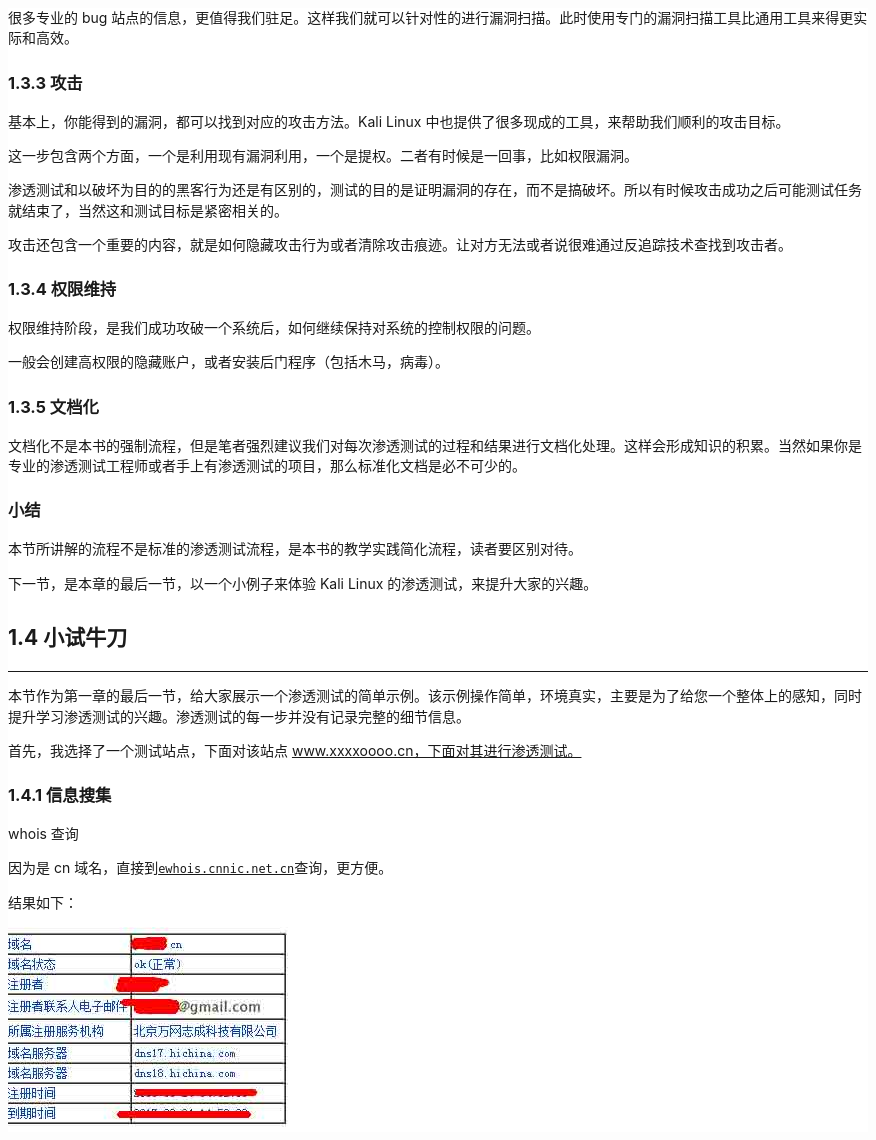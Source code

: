 很多专业的 bug 站点的信息，更值得我们驻足。这样我们就可以针对性的进行漏洞扫描。此时使用专门的漏洞扫描工具比通用工具来得更实际和高效。

### 1.3.3 攻击

基本上，你能得到的漏洞，都可以找到对应的攻击方法。Kali Linux 中也提供了很多现成的工具，来帮助我们顺利的攻击目标。

这一步包含两个方面，一个是利用现有漏洞利用，一个是提权。二者有时候是一回事，比如权限漏洞。

渗透测试和以破坏为目的的黑客行为还是有区别的，测试的目的是证明漏洞的存在，而不是搞破坏。所以有时候攻击成功之后可能测试任务就结束了，当然这和测试目标是紧密相关的。

攻击还包含一个重要的内容，就是如何隐藏攻击行为或者清除攻击痕迹。让对方无法或者说很难通过反追踪技术查找到攻击者。

### 1.3.4 权限维持

权限维持阶段，是我们成功攻破一个系统后，如何继续保持对系统的控制权限的问题。

一般会创建高权限的隐藏账户，或者安装后门程序（包括木马，病毒）。

### 1.3.5 文档化

文档化不是本书的强制流程，但是笔者强烈建议我们对每次渗透测试的过程和结果进行文档化处理。这样会形成知识的积累。当然如果你是专业的渗透测试工程师或者手上有渗透测试的项目，那么标准化文档是必不可少的。

### 小结

本节所讲解的流程不是标准的渗透测试流程，是本书的教学实践简化流程，读者要区别对待。

下一节，是本章的最后一节，以一个小例子来体验 Kali Linux 的渗透测试，来提升大家的兴趣。

## 1.4 小试牛刀

* * *

本节作为第一章的最后一节，给大家展示一个渗透测试的简单示例。该示例操作简单，环境真实，主要是为了给您一个整体上的感知，同时提升学习渗透测试的兴趣。渗透测试的每一步并没有记录完整的细节信息。

首先，我选择了一个测试站点，下面对该站点 www.xxxxoooo.cn，下面对其进行渗透测试。

### 1.4.1 信息搜集

whois 查询

因为是 cn 域名，直接到[`ewhois.cnnic.net.cn`](http://ewhois.cnnic.net.cn)查询，更方便。

结果如下：

![20181443-ee3d50c208fd40d9a3e4d80a8535443](img/img91_png.jpg)
